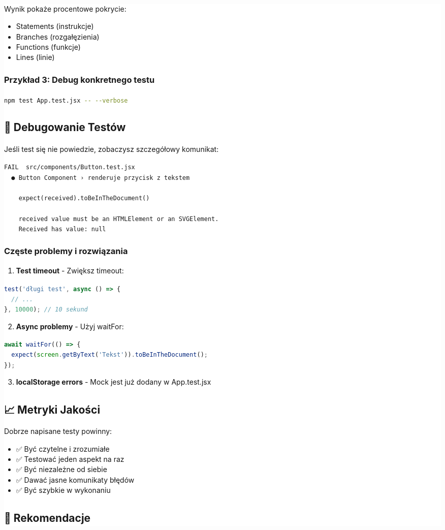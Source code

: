 Wynik pokaże procentowe pokrycie:
- Statements (instrukcje)
- Branches (rozgałęzienia)
- Functions (funkcje)
- Lines (linie)

### Przykład 3: Debug konkretnego testu
```bash
npm test App.test.jsx -- --verbose
```

## 🐛 Debugowanie Testów

Jeśli test się nie powiedzie, zobaczysz szczegółowy komunikat:
```
FAIL  src/components/Button.test.jsx
  ● Button Component › renderuje przycisk z tekstem

    expect(received).toBeInTheDocument()

    received value must be an HTMLElement or an SVGElement.
    Received has value: null
```

### Częste problemy i rozwiązania

1. **Test timeout** - Zwiększ timeout:
```javascript
test('długi test', async () => {
  // ...
}, 10000); // 10 sekund
```

2. **Async problemy** - Użyj waitFor:
```javascript
await waitFor(() => {
  expect(screen.getByText('Tekst')).toBeInTheDocument();
});
```

3. **localStorage errors** - Mock jest już dodany w App.test.jsx

## 📈 Metryki Jakości

Dobrze napisane testy powinny:
- ✅ Być czytelne i zrozumiałe
- ✅ Testować jeden aspekt na raz
- ✅ Być niezależne od siebie
- ✅ Dawać jasne komunikaty błędów
- ✅ Być szybkie w wykonaniu

## 🎯 Rekomendacje
